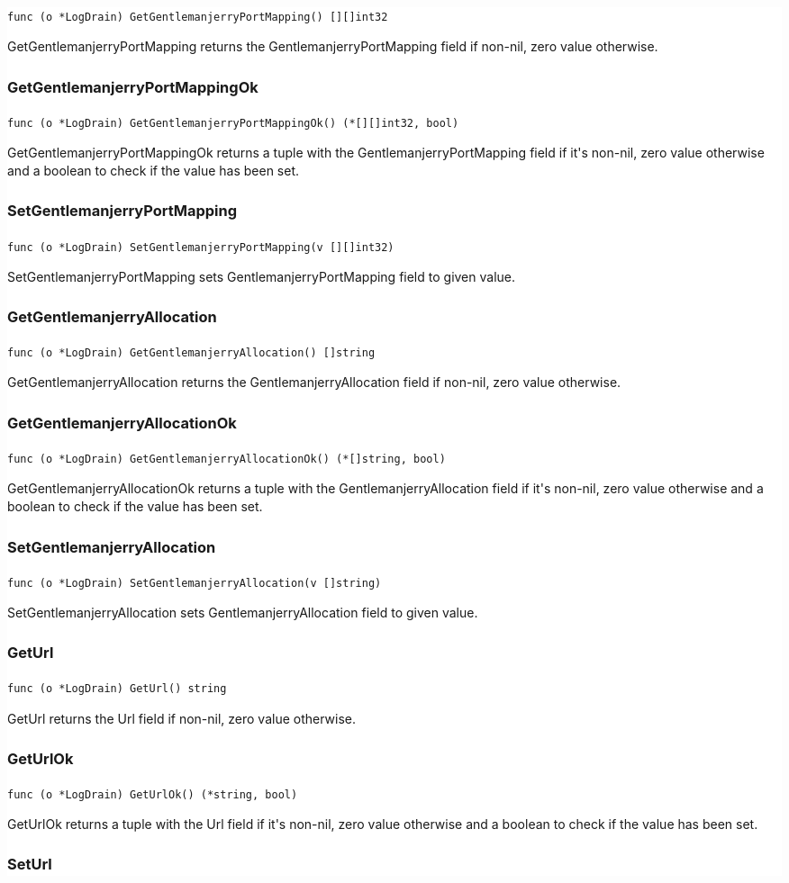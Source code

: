 `func (o *LogDrain) GetGentlemanjerryPortMapping() [][]int32`

GetGentlemanjerryPortMapping returns the GentlemanjerryPortMapping field if non-nil, zero value otherwise.

### GetGentlemanjerryPortMappingOk

`func (o *LogDrain) GetGentlemanjerryPortMappingOk() (*[][]int32, bool)`

GetGentlemanjerryPortMappingOk returns a tuple with the GentlemanjerryPortMapping field if it's non-nil, zero value otherwise
and a boolean to check if the value has been set.

### SetGentlemanjerryPortMapping

`func (o *LogDrain) SetGentlemanjerryPortMapping(v [][]int32)`

SetGentlemanjerryPortMapping sets GentlemanjerryPortMapping field to given value.


### GetGentlemanjerryAllocation

`func (o *LogDrain) GetGentlemanjerryAllocation() []string`

GetGentlemanjerryAllocation returns the GentlemanjerryAllocation field if non-nil, zero value otherwise.

### GetGentlemanjerryAllocationOk

`func (o *LogDrain) GetGentlemanjerryAllocationOk() (*[]string, bool)`

GetGentlemanjerryAllocationOk returns a tuple with the GentlemanjerryAllocation field if it's non-nil, zero value otherwise
and a boolean to check if the value has been set.

### SetGentlemanjerryAllocation

`func (o *LogDrain) SetGentlemanjerryAllocation(v []string)`

SetGentlemanjerryAllocation sets GentlemanjerryAllocation field to given value.


### GetUrl

`func (o *LogDrain) GetUrl() string`

GetUrl returns the Url field if non-nil, zero value otherwise.

### GetUrlOk

`func (o *LogDrain) GetUrlOk() (*string, bool)`

GetUrlOk returns a tuple with the Url field if it's non-nil, zero value otherwise
and a boolean to check if the value has been set.

### SetUrl

